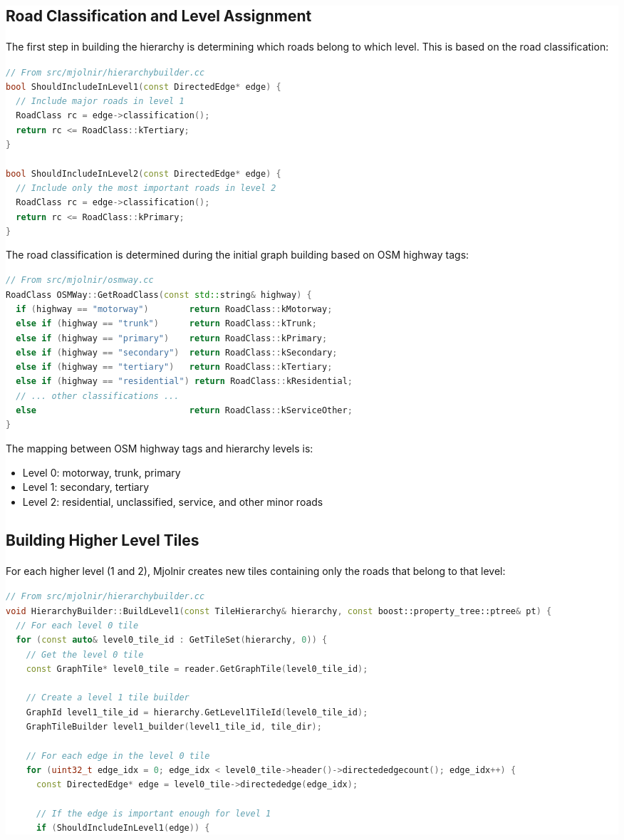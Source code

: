 ## Road Classification and Level Assignment

The first step in building the hierarchy is determining which roads belong to which level. This is based on the road classification:

```cpp
// From src/mjolnir/hierarchybuilder.cc
bool ShouldIncludeInLevel1(const DirectedEdge* edge) {
  // Include major roads in level 1
  RoadClass rc = edge->classification();
  return rc <= RoadClass::kTertiary;
}

bool ShouldIncludeInLevel2(const DirectedEdge* edge) {
  // Include only the most important roads in level 2
  RoadClass rc = edge->classification();
  return rc <= RoadClass::kPrimary;
}
```

The road classification is determined during the initial graph building based on OSM highway tags:

```cpp
// From src/mjolnir/osmway.cc
RoadClass OSMWay::GetRoadClass(const std::string& highway) {
  if (highway == "motorway")        return RoadClass::kMotorway;
  else if (highway == "trunk")      return RoadClass::kTrunk;
  else if (highway == "primary")    return RoadClass::kPrimary;
  else if (highway == "secondary")  return RoadClass::kSecondary;
  else if (highway == "tertiary")   return RoadClass::kTertiary;
  else if (highway == "residential") return RoadClass::kResidential;
  // ... other classifications ...
  else                              return RoadClass::kServiceOther;
}
```

The mapping between OSM highway tags and hierarchy levels is:
- Level 0: motorway, trunk, primary
- Level 1: secondary, tertiary
- Level 2: residential, unclassified, service, and other minor roads

## Building Higher Level Tiles

For each higher level (1 and 2), Mjolnir creates new tiles containing only the roads that belong to that level:

```cpp
// From src/mjolnir/hierarchybuilder.cc
void HierarchyBuilder::BuildLevel1(const TileHierarchy& hierarchy, const boost::property_tree::ptree& pt) {
  // For each level 0 tile
  for (const auto& level0_tile_id : GetTileSet(hierarchy, 0)) {
    // Get the level 0 tile
    const GraphTile* level0_tile = reader.GetGraphTile(level0_tile_id);
    
    // Create a level 1 tile builder
    GraphId level1_tile_id = hierarchy.GetLevel1TileId(level0_tile_id);
    GraphTileBuilder level1_builder(level1_tile_id, tile_dir);
    
    // For each edge in the level 0 tile
    for (uint32_t edge_idx = 0; edge_idx < level0_tile->header()->directededgecount(); edge_idx++) {
      const DirectedEdge* edge = level0_tile->directededge(edge_idx);
      
      // If the edge is important enough for level 1
      if (ShouldIncludeInLevel1(edge)) {
```
